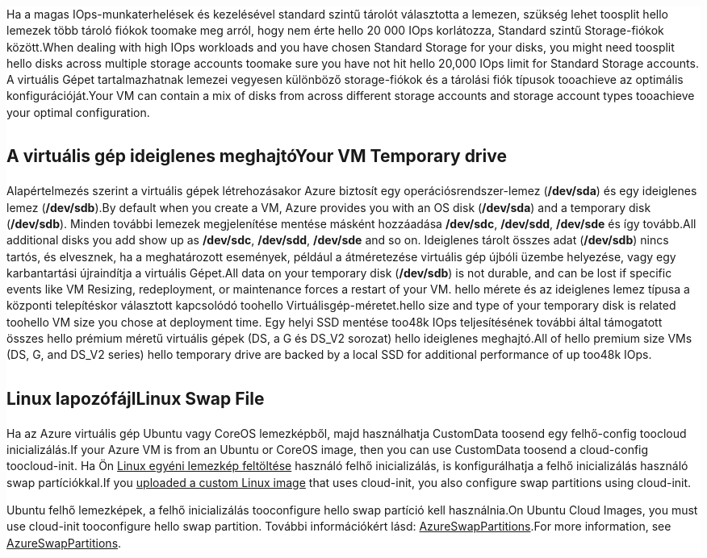 <span data-ttu-id="d1907-137">Ha a magas IOps-munkaterhelések és kezelésével standard szintű tárolót választotta a lemezen, szükség lehet toosplit hello lemezek több tároló fiókok toomake meg arról, hogy nem érte hello 20 000 IOps korlátozza, Standard szintű Storage-fiókok között.</span><span class="sxs-lookup"><span data-stu-id="d1907-137">When dealing with high IOps workloads and you have chosen Standard Storage for your disks, you might need toosplit hello disks across multiple storage accounts toomake sure you have not hit hello 20,000 IOps limit for Standard Storage accounts.</span></span> <span data-ttu-id="d1907-138">A virtuális Gépet tartalmazhatnak lemezei vegyesen különböző storage-fiókok és a tárolási fiók típusok tooachieve az optimális konfigurációját.</span><span class="sxs-lookup"><span data-stu-id="d1907-138">Your VM can contain a mix of disks from across different storage accounts and storage account types tooachieve your optimal configuration.</span></span>
 

## <a name="your-vm-temporary-drive"></a><span data-ttu-id="d1907-139">A virtuális gép ideiglenes meghajtó</span><span class="sxs-lookup"><span data-stu-id="d1907-139">Your VM Temporary drive</span></span>
<span data-ttu-id="d1907-140">Alapértelmezés szerint a virtuális gépek létrehozásakor Azure biztosít egy operációsrendszer-lemez (**/dev/sda**) és egy ideiglenes lemez (**/dev/sdb**).</span><span class="sxs-lookup"><span data-stu-id="d1907-140">By default when you create a VM, Azure provides you with an OS disk (**/dev/sda**) and a temporary disk (**/dev/sdb**).</span></span>  <span data-ttu-id="d1907-141">Minden további lemezek megjelenítése mentése másként hozzáadása **/dev/sdc**, **/dev/sdd**, **/dev/sde** és így tovább.</span><span class="sxs-lookup"><span data-stu-id="d1907-141">All additional disks you add show up as **/dev/sdc**, **/dev/sdd**, **/dev/sde** and so on.</span></span> <span data-ttu-id="d1907-142">Ideiglenes tárolt összes adat (**/dev/sdb**) nincs tartós, és elvesznek, ha a meghatározott események, például a átméretezése virtuális gép újbóli üzembe helyezése, vagy egy karbantartási újraindítja a virtuális Gépet.</span><span class="sxs-lookup"><span data-stu-id="d1907-142">All data on your temporary disk (**/dev/sdb**) is not durable, and can be lost if specific events like VM Resizing, redeployment, or maintenance forces a restart of your VM.</span></span>  <span data-ttu-id="d1907-143">hello mérete és az ideiglenes lemez típusa a központi telepítéskor választott kapcsolódó toohello Virtuálisgép-méretet.</span><span class="sxs-lookup"><span data-stu-id="d1907-143">hello size and type of your temporary disk is related toohello VM size you chose at deployment time.</span></span> <span data-ttu-id="d1907-144">Egy helyi SSD mentése too48k IOps teljesítésének további által támogatott összes hello prémium méretű virtuális gépek (DS, a G és DS_V2 sorozat) hello ideiglenes meghajtó.</span><span class="sxs-lookup"><span data-stu-id="d1907-144">All of hello premium size VMs (DS, G, and DS_V2 series) hello temporary drive are backed by a local SSD for additional performance of up too48k IOps.</span></span> 

## <a name="linux-swap-file"></a><span data-ttu-id="d1907-145">Linux lapozófájl</span><span class="sxs-lookup"><span data-stu-id="d1907-145">Linux Swap File</span></span>
<span data-ttu-id="d1907-146">Ha az Azure virtuális gép Ubuntu vagy CoreOS lemezképből, majd használhatja CustomData toosend egy felhő-config toocloud inicializálás.</span><span class="sxs-lookup"><span data-stu-id="d1907-146">If your Azure VM is from an Ubuntu or CoreOS image, then you can use CustomData toosend a cloud-config toocloud-init.</span></span> <span data-ttu-id="d1907-147">Ha Ön [Linux egyéni lemezkép feltöltése](upload-vhd.md?toc=%2fazure%2fvirtual-machines%2flinux%2ftoc.json) használó felhő inicializálás, is konfigurálhatja a felhő inicializálás használó swap partíciókkal.</span><span class="sxs-lookup"><span data-stu-id="d1907-147">If you [uploaded a custom Linux image](upload-vhd.md?toc=%2fazure%2fvirtual-machines%2flinux%2ftoc.json) that uses cloud-init, you also configure swap partitions using cloud-init.</span></span>

<span data-ttu-id="d1907-148">Ubuntu felhő lemezképek, a felhő inicializálás tooconfigure hello swap partíció kell használnia.</span><span class="sxs-lookup"><span data-stu-id="d1907-148">On Ubuntu Cloud Images, you must use cloud-init tooconfigure hello swap partition.</span></span> <span data-ttu-id="d1907-149">További információkért lásd: [AzureSwapPartitions](https://wiki.ubuntu.com/AzureSwapPartitions).</span><span class="sxs-lookup"><span data-stu-id="d1907-149">For more information, see [AzureSwapPartitions](https://wiki.ubuntu.com/AzureSwapPartitions).</span></span>
